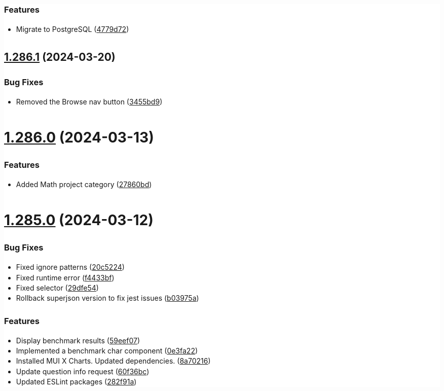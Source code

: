 
### Features

* Migrate to PostgreSQL ([4779d72](https://github.com/mkayander/dStruct/commit/4779d729884d30a1b4d41905f601608f423462f4))

## [1.286.1](https://github.com/mkayander/dStruct/compare/v1.286.0...v1.286.1) (2024-03-20)


### Bug Fixes

* Removed the Browse nav button ([3455bd9](https://github.com/mkayander/dStruct/commit/3455bd91bc8ceb1691fa72a911ad5e1093c608b0))

# [1.286.0](https://github.com/mkayander/dStruct/compare/v1.285.0...v1.286.0) (2024-03-13)


### Features

* Added Math project category ([27860bd](https://github.com/mkayander/dStruct/commit/27860bd545b0dbd074ca0a7eced38a9441045649))

# [1.285.0](https://github.com/mkayander/dStruct/compare/v1.284.2...v1.285.0) (2024-03-12)


### Bug Fixes

* Fixed ignore patterns ([20c5224](https://github.com/mkayander/dStruct/commit/20c522467bbbfced8f86a71f4471c8bb489041cd))
* Fixed runtime error ([f4433bf](https://github.com/mkayander/dStruct/commit/f4433bf1ea28d10249efc594ba01730978db2a80))
* Fixed selector ([29dfe54](https://github.com/mkayander/dStruct/commit/29dfe546806da7283be59497b560dcc827140ca2))
* Rollback superjson version to fix jest issues ([b03975a](https://github.com/mkayander/dStruct/commit/b03975a582f314ad3f6faca46a6eb5a424827241))


### Features

* Display benchmark results ([59eef07](https://github.com/mkayander/dStruct/commit/59eef0779b93c22ba2a4b46efc1826ef3c9b3467))
* Implemented a benchmark char component ([0e3fa22](https://github.com/mkayander/dStruct/commit/0e3fa220406cccd03eccd35bcb4e04a905df063e))
* Installed MUI X Charts. Updated dependencies. ([8a70216](https://github.com/mkayander/dStruct/commit/8a70216f10627f74fb025c739164a5ed7bd03826))
* Update question info request ([60f36bc](https://github.com/mkayander/dStruct/commit/60f36bcfb4e86d49a5496c2c119a86c792081523))
* Updated ESLint packages ([282f91a](https://github.com/mkayander/dStruct/commit/282f91ab5b22e513236de53b84030d931b7b7cde))

